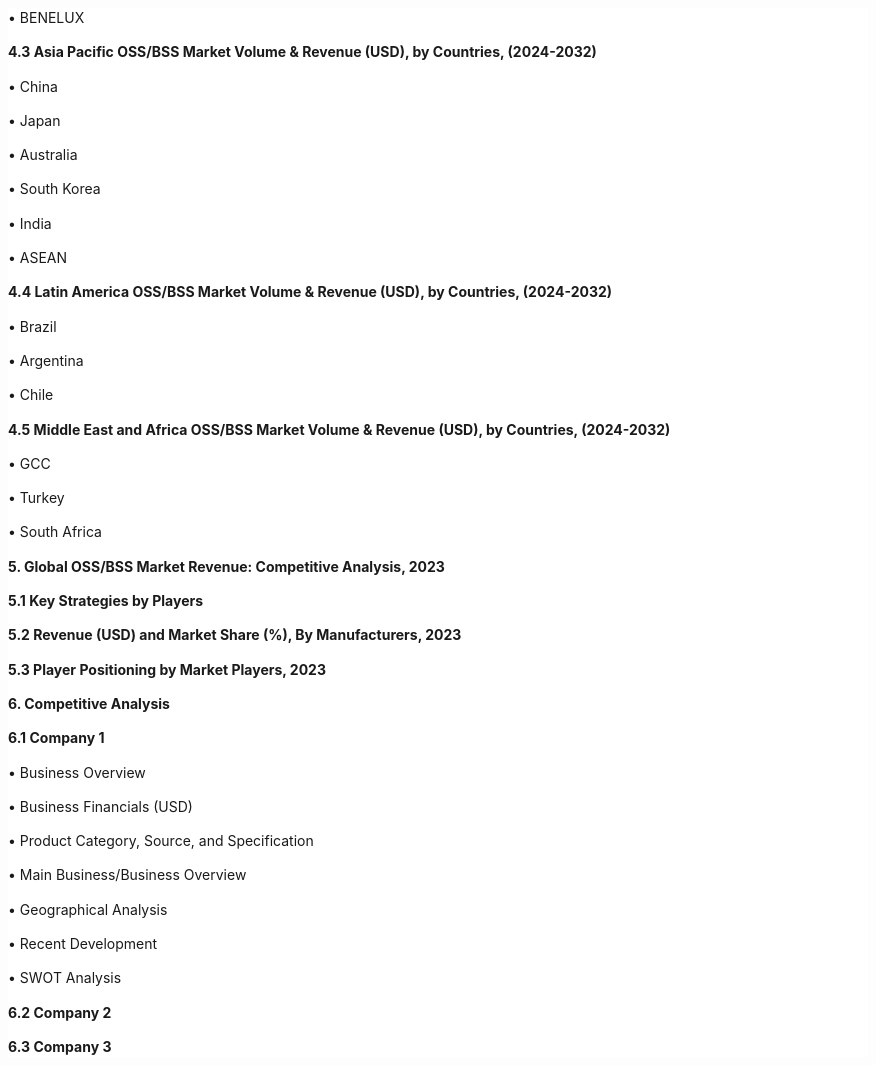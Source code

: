 • BENELUX

<strong>4.3 Asia Pacific OSS/BSS Market Volume &amp; Revenue (USD), by Countries, (2024-2032)</strong>

• China

• Japan

• Australia

• South Korea

• India

• ASEAN

<strong>4.4 Latin America OSS/BSS Market Volume &amp; Revenue (USD), by Countries, (2024-2032)</strong>

• Brazil

• Argentina

• Chile

<strong>4.5 Middle East and Africa OSS/BSS Market Volume &amp; Revenue (USD), by Countries, (2024-2032)</strong>

• GCC

• Turkey

• South Africa

<strong>5. Global OSS/BSS Market Revenue: Competitive Analysis, 2023</strong>

<strong>5.1 Key Strategies by Players</strong>

<strong>5.2 Revenue (USD) and Market Share (%), By Manufacturers, 2023</strong>

<strong>5.3 Player Positioning by Market Players, 2023</strong>

<strong>6. Competitive Analysis</strong>

<strong>6.1 Company 1</strong>

• Business Overview

• Business Financials (USD)

• Product Category, Source, and Specification

• Main Business/Business Overview

• Geographical Analysis

• Recent Development

• SWOT Analysis

<strong>6.2 Company 2</strong>

<strong>6.3 Company 3</strong>
